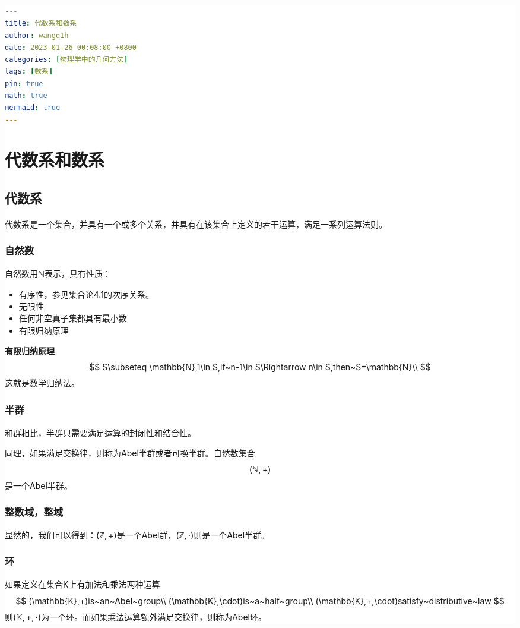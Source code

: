 ```yaml
---
title: 代数系和数系
author: wangq1h
date: 2023-01-26 00:08:00 +0800
categories: [物理学中的几何方法]
tags: [数系]
pin: true
math: true
mermaid: true
---
```


# 代数系和数系

## 代数系

代数系是一个集合，并具有一个或多个关系，并具有在该集合上定义的若干运算，满足一系列运算法则。

### 自然数

自然数用$\mathbb{N}$表示，具有性质：

* 有序性，参见集合论4.1的次序关系。
* 无限性
* 任何非空真子集都具有最小数
* 有限归纳原理

**有限归纳原理**
$$
S\subseteq \mathbb{N},1\in S,if~n-1\in S\Rightarrow n\in S,then~S=\mathbb{N}\\
$$
这就是数学归纳法。

### 半群

和群相比，半群只需要满足运算的封闭性和结合性。

同理，如果满足交换律，则称为Abel半群或者可换半群。自然数集合
$$
(\mathbb{N},+)
$$
是一个Abel半群。

### 整数域，整域

显然的，我们可以得到：$(\mathbb{Z},+)$是一个Abel群，$(\mathbb{Z},\cdot)$则是一个Abel半群。

### 环

如果定义在集合K上有加法和乘法两种运算
$$
(\mathbb{K},+)is~an~Abel~group\\
(\mathbb{K},\cdot)is~a~half~group\\
(\mathbb{K},+,\cdot)satisfy~distributive~law
$$
则$(\mathbb{K},+,\cdot)$为一个环。而如果乘法运算额外满足交换律，则称为Abel环。
